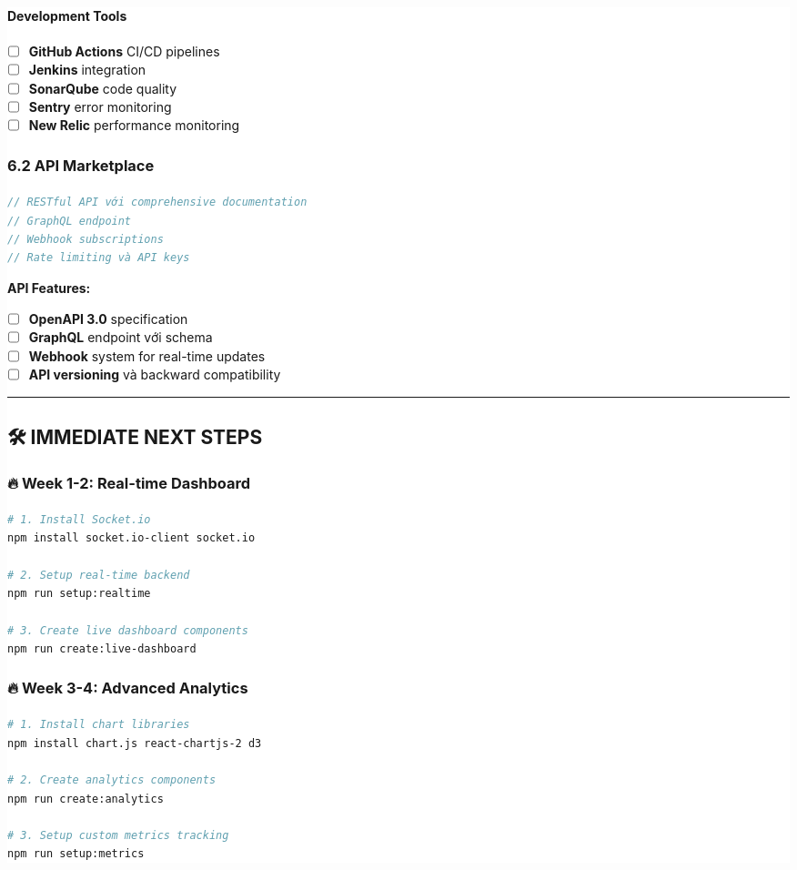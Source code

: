#### **Development Tools**

- [ ] **GitHub Actions** CI/CD pipelines
- [ ] **Jenkins** integration
- [ ] **SonarQube** code quality
- [ ] **Sentry** error monitoring
- [ ] **New Relic** performance monitoring

### **6.2 API Marketplace**

```javascript
// RESTful API với comprehensive documentation
// GraphQL endpoint
// Webhook subscriptions
// Rate limiting và API keys
```

**API Features:**

- [ ] **OpenAPI 3.0** specification
- [ ] **GraphQL** endpoint với schema
- [ ] **Webhook** system for real-time updates
- [ ] **API versioning** và backward compatibility

---

## 🛠️ **IMMEDIATE NEXT STEPS**

### **🔥 Week 1-2: Real-time Dashboard**

```bash
# 1. Install Socket.io
npm install socket.io-client socket.io

# 2. Setup real-time backend
npm run setup:realtime

# 3. Create live dashboard components
npm run create:live-dashboard
```

### **🔥 Week 3-4: Advanced Analytics**

```bash
# 1. Install chart libraries
npm install chart.js react-chartjs-2 d3

# 2. Create analytics components
npm run create:analytics

# 3. Setup custom metrics tracking
npm run setup:metrics
```

